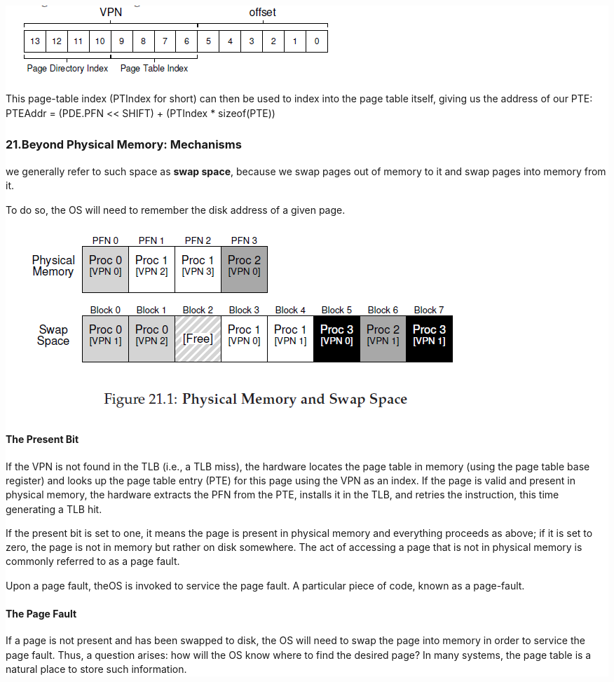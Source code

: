 ![](/images/OS/TIM_jietu_20171128142616.png)

This page-table index (PTIndex for short) can then be used to index
into the page table itself, giving us the address of our PTE:
PTEAddr = (PDE.PFN << SHIFT) + (PTIndex * sizeof(PTE))

### 21.Beyond Physical Memory: Mechanisms
we generally refer
to such space as **swap space**, because we swap pages out of memory to it
and swap pages into memory from it.

To do so, the OS will need to remember the disk address of a given page.

![](/images/OS/TIM_jietu_20171128144459.png)

#### The Present Bit
If the VPN is not found in the TLB (i.e., a TLB miss), the hardware
locates the page table in memory (using the page table base register)
and looks up the page table entry (PTE) for this page using the VPN
as an index. If the page is valid and present in physical memory, the
hardware extracts the PFN from the PTE, installs it in the TLB, and retries
the instruction, this time generating a TLB hit.

If the present bit is set to one, it means the
page is present in physical memory and everything proceeds as above; if
it is set to zero, the page is not in memory but rather on disk somewhere.
The act of accessing a page that is not in physical memory is commonly
referred to as a page fault.

Upon a page fault, theOS is invoked to service the page fault. A particular
piece of code, known as a page-fault.

#### The Page Fault
If a page is not present and has been swapped to disk, the OS will need
to swap the page into memory in order to service the page fault. Thus, a
question arises: how will the OS know where to find the desired page? In
many systems, the page table is a natural place to store such information.
